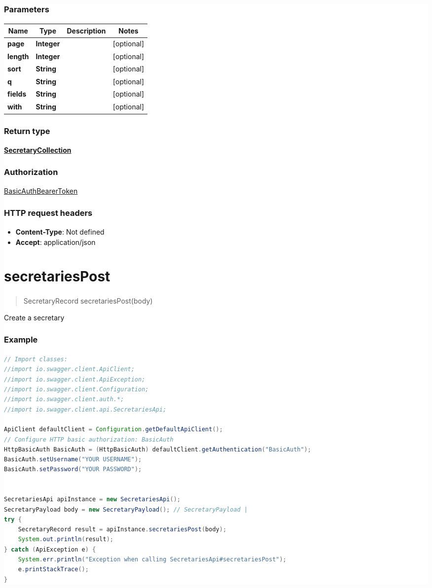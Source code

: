 ### Parameters

Name | Type | Description  | Notes
------------- | ------------- | ------------- | -------------
 **page** | **Integer**|  | [optional]
 **length** | **Integer**|  | [optional]
 **sort** | **String**|  | [optional]
 **q** | **String**|  | [optional]
 **fields** | **String**|  | [optional]
 **with** | **String**|  | [optional]

### Return type

[**SecretaryCollection**](SecretaryCollection.md)

### Authorization

[BasicAuth](../README.md#BasicAuth)[BearerToken](../README.md#BearerToken)

### HTTP request headers

 - **Content-Type**: Not defined
 - **Accept**: application/json

<a name="secretariesPost"></a>
# **secretariesPost**
> SecretaryRecord secretariesPost(body)

Create a secretary

### Example
```java
// Import classes:
//import io.swagger.client.ApiClient;
//import io.swagger.client.ApiException;
//import io.swagger.client.Configuration;
//import io.swagger.client.auth.*;
//import io.swagger.client.api.SecretariesApi;

ApiClient defaultClient = Configuration.getDefaultApiClient();
// Configure HTTP basic authorization: BasicAuth
HttpBasicAuth BasicAuth = (HttpBasicAuth) defaultClient.getAuthentication("BasicAuth");
BasicAuth.setUsername("YOUR USERNAME");
BasicAuth.setPassword("YOUR PASSWORD");


SecretariesApi apiInstance = new SecretariesApi();
SecretaryPayload body = new SecretaryPayload(); // SecretaryPayload | 
try {
    SecretaryRecord result = apiInstance.secretariesPost(body);
    System.out.println(result);
} catch (ApiException e) {
    System.err.println("Exception when calling SecretariesApi#secretariesPost");
    e.printStackTrace();
}
```
